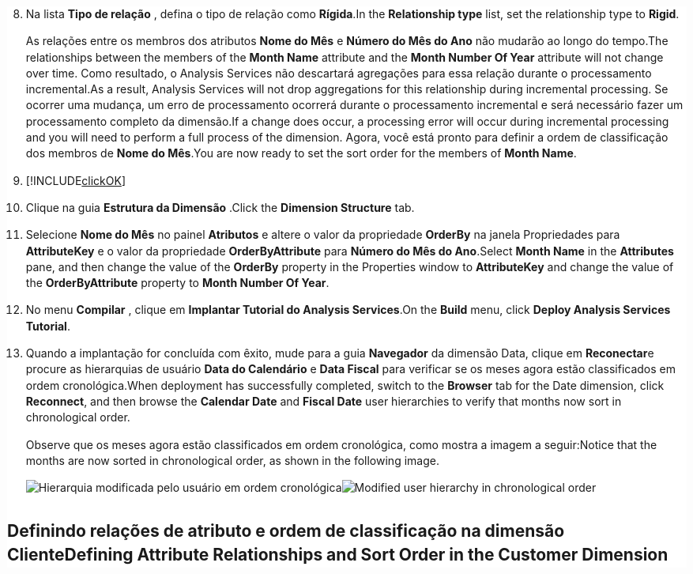 8.  <span data-ttu-id="0aa83-145">Na lista **Tipo de relação** , defina o tipo de relação como **Rígida**.</span><span class="sxs-lookup"><span data-stu-id="0aa83-145">In the **Relationship type** list, set the relationship type to **Rigid**.</span></span>  
  
     <span data-ttu-id="0aa83-146">As relações entre os membros dos atributos **Nome do Mês** e **Número do Mês do Ano** não mudarão ao longo do tempo.</span><span class="sxs-lookup"><span data-stu-id="0aa83-146">The relationships between the members of the **Month Name** attribute and the **Month Number Of Year** attribute will not change over time.</span></span> <span data-ttu-id="0aa83-147">Como resultado, o Analysis Services não descartará agregações para essa relação durante o processamento incremental.</span><span class="sxs-lookup"><span data-stu-id="0aa83-147">As a result, Analysis Services will not drop aggregations for this relationship during incremental processing.</span></span> <span data-ttu-id="0aa83-148">Se ocorrer uma mudança, um erro de processamento ocorrerá durante o processamento incremental e será necessário fazer um processamento completo da dimensão.</span><span class="sxs-lookup"><span data-stu-id="0aa83-148">If a change does occur, a processing error will occur during incremental processing and you will need to perform a full process of the dimension.</span></span> <span data-ttu-id="0aa83-149">Agora, você está pronto para definir a ordem de classificação dos membros de **Nome do Mês**.</span><span class="sxs-lookup"><span data-stu-id="0aa83-149">You are now ready to set the sort order for the members of **Month Name**.</span></span>  
  
9. [!INCLUDE[clickOK](../includes/clickok-md.md)]  
  
10. <span data-ttu-id="0aa83-150">Clique na guia **Estrutura da Dimensão** .</span><span class="sxs-lookup"><span data-stu-id="0aa83-150">Click the **Dimension Structure** tab.</span></span>  
  
11. <span data-ttu-id="0aa83-151">Selecione **Nome do Mês** no painel **Atributos** e altere o valor da propriedade **OrderBy** na janela Propriedades para **AttributeKey** e o valor da propriedade **OrderByAttribute** para **Número do Mês do Ano**.</span><span class="sxs-lookup"><span data-stu-id="0aa83-151">Select **Month Name** in the **Attributes** pane, and then change the value of the **OrderBy** property in the Properties window to **AttributeKey** and change the value of the **OrderByAttribute** property to **Month Number Of Year**.</span></span>  
  
12. <span data-ttu-id="0aa83-152">No menu **Compilar** , clique em **Implantar Tutorial do Analysis Services**.</span><span class="sxs-lookup"><span data-stu-id="0aa83-152">On the **Build** menu, click **Deploy Analysis Services Tutorial**.</span></span>  
  
13. <span data-ttu-id="0aa83-153">Quando a implantação for concluída com êxito, mude para a guia **Navegador** da dimensão Data, clique em **Reconectar**e procure as hierarquias de usuário **Data do Calendário** e **Data Fiscal** para verificar se os meses agora estão classificados em ordem cronológica.</span><span class="sxs-lookup"><span data-stu-id="0aa83-153">When deployment has successfully completed, switch to the **Browser** tab for the Date dimension, click **Reconnect**, and then browse the **Calendar Date** and **Fiscal Date** user hierarchies to verify that months now sort in chronological order.</span></span>  
  
     <span data-ttu-id="0aa83-154">Observe que os meses agora estão classificados em ordem cronológica, como mostra a imagem a seguir:</span><span class="sxs-lookup"><span data-stu-id="0aa83-154">Notice that the months are now sorted in chronological order, as shown in the following image.</span></span>  
  
     <span data-ttu-id="0aa83-155">![Hierarquia modificada pelo usuário em ordem cronológica](../../2014/tutorials/media/l4-memberproperties-3.gif "Hierarquia modificada pelo usuário em ordem cronológica")</span><span class="sxs-lookup"><span data-stu-id="0aa83-155">![Modified user hierarchy in chronological order](../../2014/tutorials/media/l4-memberproperties-3.gif "Modified user hierarchy in chronological order")</span></span>  
  
## <a name="defining-attribute-relationships-and-sort-order-in-the-customer-dimension"></a><span data-ttu-id="0aa83-156">Definindo relações de atributo e ordem de classificação na dimensão Cliente</span><span class="sxs-lookup"><span data-stu-id="0aa83-156">Defining Attribute Relationships and Sort Order in the Customer Dimension</span></span>  
  